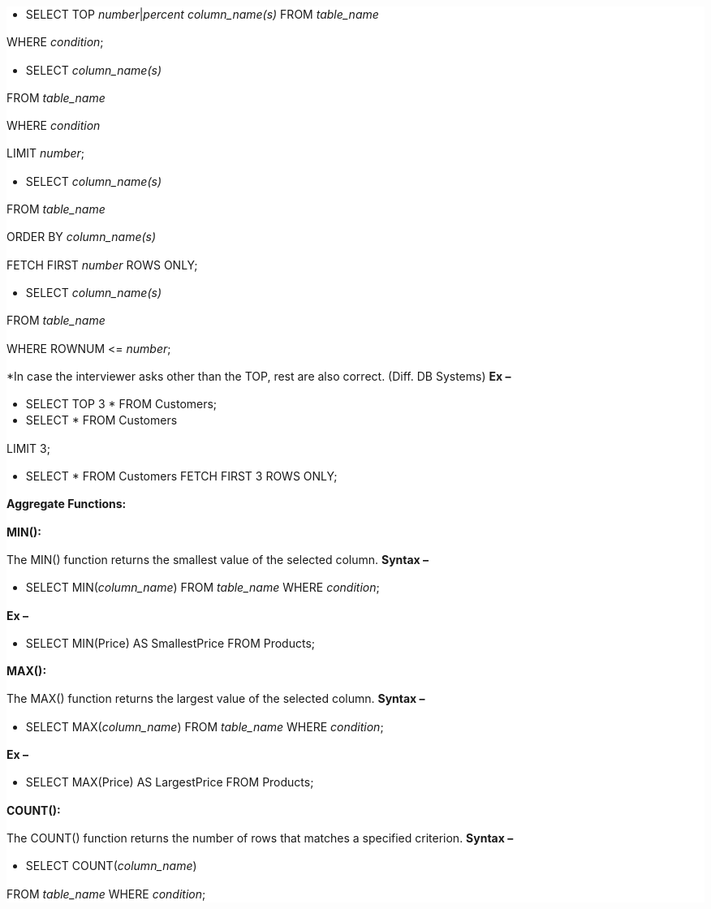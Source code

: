 - SELECT TOP *number*|*percent column\_name(s)* FROM *table\_name*

WHERE *condition*;

- SELECT *column\_name(s)*

FROM *table\_name*

WHERE *condition*

LIMIT *number*;

- SELECT *column\_name(s)*

FROM *table\_name*

ORDER BY *column\_name(s)*

FETCH FIRST *number* ROWS ONLY;

- SELECT *column\_name(s)*

FROM *table\_name*

WHERE ROWNUM <= *number*;

\*In case the interviewer asks other than the TOP, rest are also correct. (Diff. DB Systems) **Ex –**

- SELECT TOP 3 \* FROM Customers;
- SELECT \* FROM Customers

LIMIT 3;

- SELECT \* FROM Customers FETCH FIRST 3 ROWS ONLY;

**Aggregate Functions:**

**MIN():**

The MIN() function returns the smallest value of the selected column. **Syntax –**

- SELECT MIN(*column\_name*) FROM *table\_name* WHERE *condition*;

**Ex –**

- SELECT MIN(Price) AS SmallestPrice FROM Products;

**MAX():**

The MAX() function returns the largest value of the selected column. **Syntax –**

- SELECT MAX(*column\_name*) FROM *table\_name* WHERE *condition*;

**Ex –**

- SELECT MAX(Price) AS LargestPrice FROM Products;

**COUNT():**

The COUNT() function returns the number of rows that matches a specified criterion. **Syntax –**

- SELECT COUNT(*column\_name*)

FROM *table\_name* WHERE *condition*;

